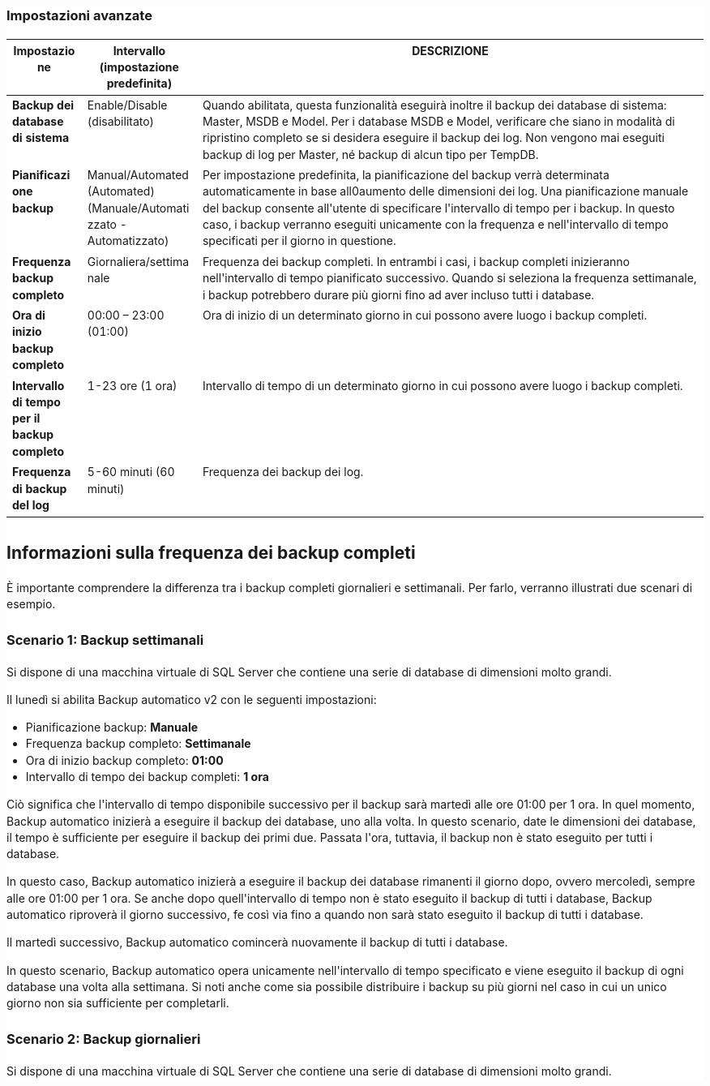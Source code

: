 ### <a name="advanced-settings"></a>Impostazioni avanzate

| Impostazione | Intervallo (impostazione predefinita) | DESCRIZIONE |
| --- | --- | --- |
| **Backup dei database di sistema** | Enable/Disable (disabilitato) | Quando abilitata, questa funzionalità eseguirà inoltre il backup dei database di sistema: Master, MSDB e Model. Per i database MSDB e Model, verificare che siano in modalità di ripristino completo se si desidera eseguire il backup dei log. Non vengono mai eseguiti backup di log per Master, né backup di alcun tipo per TempDB. |
| **Pianificazione backup** | Manual/Automated (Automated) (Manuale/Automatizzato - Automatizzato) | Per impostazione predefinita, la pianificazione del backup verrà determinata automaticamente in base all0aumento delle dimensioni dei log. Una pianificazione manuale del backup consente all'utente di specificare l'intervallo di tempo per i backup. In questo caso, i backup verranno eseguiti unicamente con la frequenza e nell'intervallo di tempo specificati per il giorno in questione. |
| **Frequenza backup completo** | Giornaliera/settimanale | Frequenza dei backup completi. In entrambi i casi, i backup completi inizieranno nell'intervallo di tempo pianificato successivo. Quando si seleziona la frequenza settimanale, i backup potrebbero durare più giorni fino ad aver incluso tutti i database. |
| **Ora di inizio backup completo** | 00:00 – 23:00 (01:00) | Ora di inizio di un determinato giorno in cui possono avere luogo i backup completi. |
| **Intervallo di tempo per il backup completo** | 1-23 ore (1 ora) | Intervallo di tempo di un determinato giorno in cui possono avere luogo i backup completi. |
| **Frequenza di backup del log** | 5-60 minuti (60 minuti) | Frequenza dei backup dei log. |

## <a name="understanding-full-backup-frequency"></a>Informazioni sulla frequenza dei backup completi
È importante comprendere la differenza tra i backup completi giornalieri e settimanali. Per farlo, verranno illustrati due scenari di esempio.

### <a name="scenario-1-weekly-backups"></a>Scenario 1: Backup settimanali
Si dispone di una macchina virtuale di SQL Server che contiene una serie di database di dimensioni molto grandi.

Il lunedì si abilita Backup automatico v2 con le seguenti impostazioni:

- Pianificazione backup: **Manuale**
- Frequenza backup completo: **Settimanale**
- Ora di inizio backup completo: **01:00**
- Intervallo di tempo dei backup completi: **1 ora**

Ciò significa che l'intervallo di tempo disponibile successivo per il backup sarà martedì alle ore 01:00 per 1 ora. In quel momento, Backup automatico inizierà a eseguire il backup dei database, uno alla volta. In questo scenario, date le dimensioni dei database, il tempo è sufficiente per eseguire il backup dei primi due. Passata l'ora, tuttavia, il backup non è stato eseguito per tutti i database.

In questo caso, Backup automatico inizierà a eseguire il backup dei database rimanenti il giorno dopo, ovvero mercoledì, sempre alle ore 01:00 per 1 ora. Se anche dopo quell'intervallo di tempo non è stato eseguito il backup di tutti i database, Backup automatico riproverà il giorno successivo, fe così via fino a quando non sarà stato eseguito il backup di tutti i database.

Il martedì successivo, Backup automatico comincerà nuovamente il backup di tutti i database.

In questo scenario, Backup automatico opera unicamente nell'intervallo di tempo specificato e viene eseguito il backup di ogni database una volta alla settimana. Si noti anche come sia possibile distribuire i backup su più giorni nel caso in cui un unico giorno non sia sufficiente per completarli.

### <a name="scenario-2-daily-backups"></a>Scenario 2: Backup giornalieri
Si dispone di una macchina virtuale di SQL Server che contiene una serie di database di dimensioni molto grandi.
